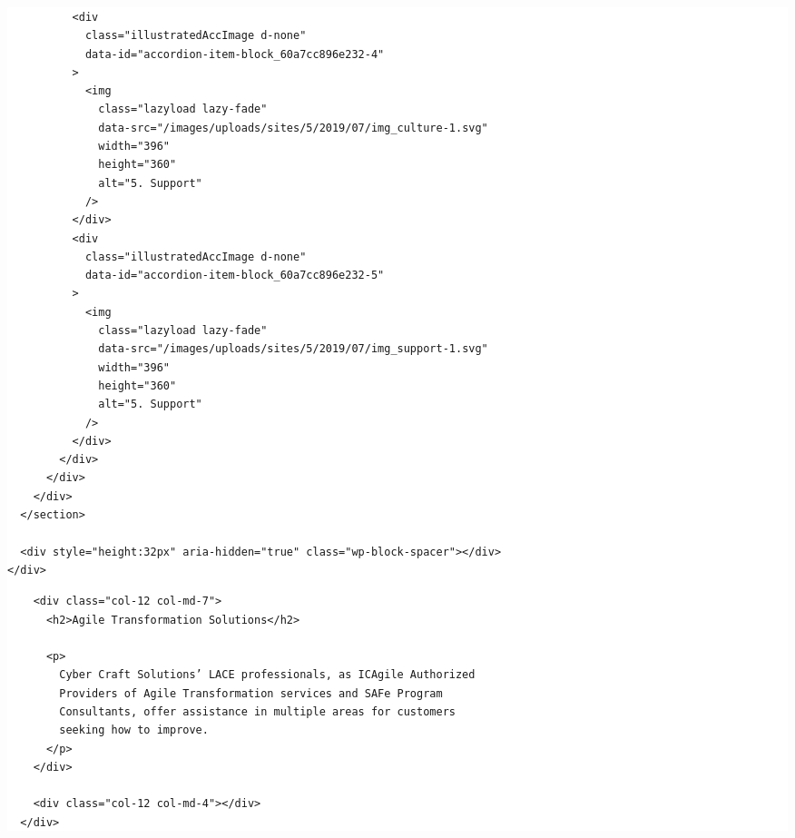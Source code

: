               <div
                class="illustratedAccImage d-none"
                data-id="accordion-item-block_60a7cc896e232-4"
              >
                <img
                  class="lazyload lazy-fade"
                  data-src="/images/uploads/sites/5/2019/07/img_culture-1.svg"
                  width="396"
                  height="360"
                  alt="5. Support"
                />
              </div>
              <div
                class="illustratedAccImage d-none"
                data-id="accordion-item-block_60a7cc896e232-5"
              >
                <img
                  class="lazyload lazy-fade"
                  data-src="/images/uploads/sites/5/2019/07/img_support-1.svg"
                  width="396"
                  height="360"
                  alt="5. Support"
                />
              </div>
            </div>
          </div>
        </div>
      </section>

      <div style="height:32px" aria-hidden="true" class="wp-block-spacer"></div>
    </div>
  </div>

  <div class="wp-block-spacer-sm pb-3 pb-lg-4"></div>

  <div class="wp-container-5 wp-block-group">
    <div class="wp-block-group__inner-container">
      <div class="wp-bootstrap-blocks-row row">
        <div class="col-12 col-md-1"></div>

        <div class="col-12 col-md-7">
          <h2>Agile Transformation Solutions</h2>

          <p>
            Cyber Craft Solutions’ LACE professionals, as ICAgile Authorized
            Providers of Agile Transformation services and SAFe Program
            Consultants, offer assistance in multiple areas for customers
            seeking how to improve.
          </p>
        </div>

        <div class="col-12 col-md-4"></div>
      </div>
